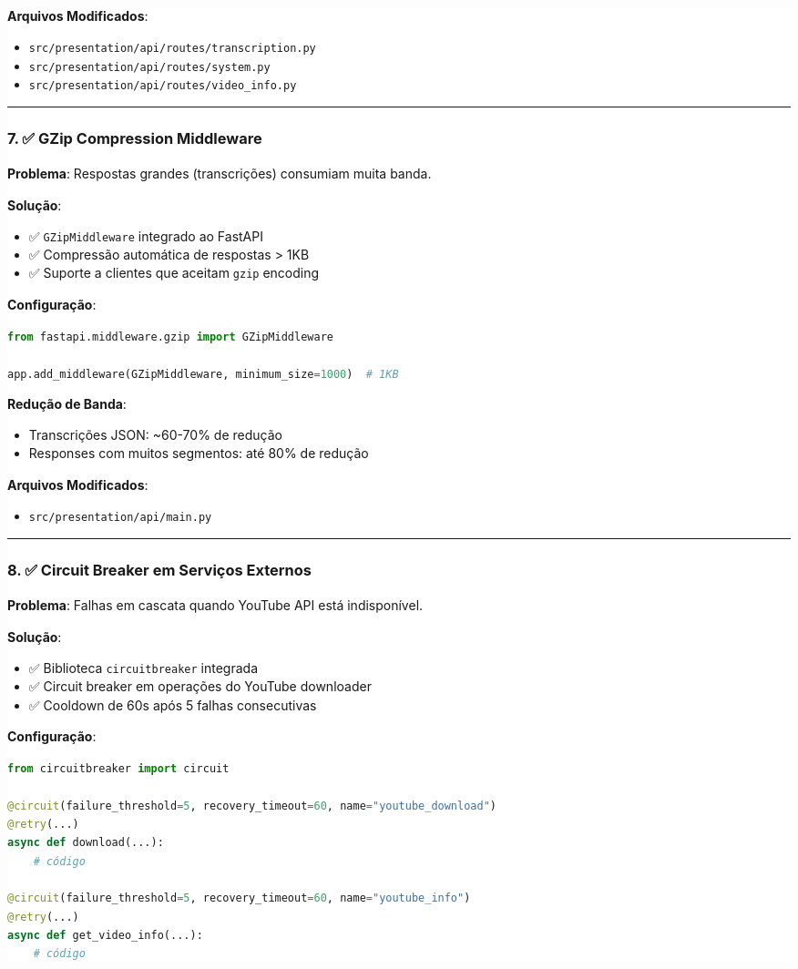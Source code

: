 **Arquivos Modificados**:
- `src/presentation/api/routes/transcription.py`
- `src/presentation/api/routes/system.py`
- `src/presentation/api/routes/video_info.py`

---

### 7. ✅ GZip Compression Middleware

**Problema**: Respostas grandes (transcrições) consumiam muita banda.

**Solução**:
- ✅ `GZipMiddleware` integrado ao FastAPI
- ✅ Compressão automática de respostas > 1KB
- ✅ Suporte a clientes que aceitam `gzip` encoding

**Configuração**:
```python
from fastapi.middleware.gzip import GZipMiddleware

app.add_middleware(GZipMiddleware, minimum_size=1000)  # 1KB
```

**Redução de Banda**:
- Transcrições JSON: ~60-70% de redução
- Responses com muitos segmentos: até 80% de redução

**Arquivos Modificados**:
- `src/presentation/api/main.py`

---

### 8. ✅ Circuit Breaker em Serviços Externos

**Problema**: Falhas em cascata quando YouTube API está indisponível.

**Solução**:
- ✅ Biblioteca `circuitbreaker` integrada
- ✅ Circuit breaker em operações do YouTube downloader
- ✅ Cooldown de 60s após 5 falhas consecutivas

**Configuração**:
```python
from circuitbreaker import circuit

@circuit(failure_threshold=5, recovery_timeout=60, name="youtube_download")
@retry(...)
async def download(...):
    # código
    
@circuit(failure_threshold=5, recovery_timeout=60, name="youtube_info")
@retry(...)
async def get_video_info(...):
    # código
```
